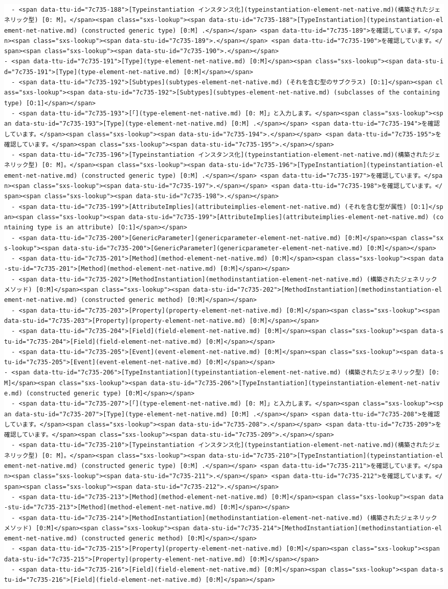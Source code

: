       - <span data-ttu-id="7c735-188">[Typeinstantiation インスタンス化](typeinstantiation-element-net-native.md)(構築されたジェネリック型) [0: M]。</span><span class="sxs-lookup"><span data-stu-id="7c735-188">[TypeInstantiation](typeinstantiation-element-net-native.md) (constructed generic type) [0:M] .</span></span> <span data-ttu-id="7c735-189">を確認しています。</span><span class="sxs-lookup"><span data-stu-id="7c735-189">.</span></span> <span data-ttu-id="7c735-190">を確認しています。</span><span class="sxs-lookup"><span data-stu-id="7c735-190">.</span></span>
    - <span data-ttu-id="7c735-191">[Type](type-element-net-native.md) [0:M]</span><span class="sxs-lookup"><span data-stu-id="7c735-191">[Type](type-element-net-native.md) [0:M]</span></span>
      - <span data-ttu-id="7c735-192">[Subtypes](subtypes-element-net-native.md) (それを含む型のサブクラス) [O:1]</span><span class="sxs-lookup"><span data-stu-id="7c735-192">[Subtypes](subtypes-element-net-native.md) (subclasses of the containing type) [O:1]</span></span>
      - <span data-ttu-id="7c735-193">[「](type-element-net-native.md) [0: M]」と入力します。</span><span class="sxs-lookup"><span data-stu-id="7c735-193">[Type](type-element-net-native.md) [0:M] .</span></span> <span data-ttu-id="7c735-194">を確認しています。</span><span class="sxs-lookup"><span data-stu-id="7c735-194">.</span></span> <span data-ttu-id="7c735-195">を確認しています。</span><span class="sxs-lookup"><span data-stu-id="7c735-195">.</span></span>
      - <span data-ttu-id="7c735-196">[Typeinstantiation インスタンス化](typeinstantiation-element-net-native.md)(構築されたジェネリック型) [0: M]。</span><span class="sxs-lookup"><span data-stu-id="7c735-196">[TypeInstantiation](typeinstantiation-element-net-native.md) (constructed generic type) [0:M] .</span></span> <span data-ttu-id="7c735-197">を確認しています。</span><span class="sxs-lookup"><span data-stu-id="7c735-197">.</span></span> <span data-ttu-id="7c735-198">を確認しています。</span><span class="sxs-lookup"><span data-stu-id="7c735-198">.</span></span>
      - <span data-ttu-id="7c735-199">[AttributeImplies](attributeimplies-element-net-native.md) (それを含む型が属性) [O:1]</span><span class="sxs-lookup"><span data-stu-id="7c735-199">[AttributeImplies](attributeimplies-element-net-native.md) (containing type is an attribute) [O:1]</span></span>
      - <span data-ttu-id="7c735-200">[GenericParameter](genericparameter-element-net-native.md) [0:M]</span><span class="sxs-lookup"><span data-stu-id="7c735-200">[GenericParameter](genericparameter-element-net-native.md) [0:M]</span></span>
      - <span data-ttu-id="7c735-201">[Method](method-element-net-native.md) [0:M]</span><span class="sxs-lookup"><span data-stu-id="7c735-201">[Method](method-element-net-native.md) [0:M]</span></span>
      - <span data-ttu-id="7c735-202">[MethodInstantiation](methodinstantiation-element-net-native.md) (構築されたジェネリック メソッド) [0:M]</span><span class="sxs-lookup"><span data-stu-id="7c735-202">[MethodInstantiation](methodinstantiation-element-net-native.md) (constructed generic method) [0:M]</span></span>
      - <span data-ttu-id="7c735-203">[Property](property-element-net-native.md) [0:M]</span><span class="sxs-lookup"><span data-stu-id="7c735-203">[Property](property-element-net-native.md) [0:M]</span></span>
      - <span data-ttu-id="7c735-204">[Field](field-element-net-native.md) [0:M]</span><span class="sxs-lookup"><span data-stu-id="7c735-204">[Field](field-element-net-native.md) [0:M]</span></span>
      - <span data-ttu-id="7c735-205">[Event](event-element-net-native.md) [0:M]</span><span class="sxs-lookup"><span data-stu-id="7c735-205">[Event](event-element-net-native.md) [0:M]</span></span>
    - <span data-ttu-id="7c735-206">[TypeInstantiation](typeinstantiation-element-net-native.md) (構築されたジェネリック型) [0:M]</span><span class="sxs-lookup"><span data-stu-id="7c735-206">[TypeInstantiation](typeinstantiation-element-net-native.md) (constructed generic type) [0:M]</span></span>
      - <span data-ttu-id="7c735-207">[「](type-element-net-native.md) [0: M]」と入力します。</span><span class="sxs-lookup"><span data-stu-id="7c735-207">[Type](type-element-net-native.md) [0:M] .</span></span> <span data-ttu-id="7c735-208">を確認しています。</span><span class="sxs-lookup"><span data-stu-id="7c735-208">.</span></span> <span data-ttu-id="7c735-209">を確認しています。</span><span class="sxs-lookup"><span data-stu-id="7c735-209">.</span></span>
      - <span data-ttu-id="7c735-210">[Typeinstantiation インスタンス化](typeinstantiation-element-net-native.md)(構築されたジェネリック型) [0: M]。</span><span class="sxs-lookup"><span data-stu-id="7c735-210">[TypeInstantiation](typeinstantiation-element-net-native.md) (constructed generic type) [0:M] .</span></span> <span data-ttu-id="7c735-211">を確認しています。</span><span class="sxs-lookup"><span data-stu-id="7c735-211">.</span></span> <span data-ttu-id="7c735-212">を確認しています。</span><span class="sxs-lookup"><span data-stu-id="7c735-212">.</span></span>
      - <span data-ttu-id="7c735-213">[Method](method-element-net-native.md) [0:M]</span><span class="sxs-lookup"><span data-stu-id="7c735-213">[Method](method-element-net-native.md) [0:M]</span></span>
      - <span data-ttu-id="7c735-214">[MethodInstantiation](methodinstantiation-element-net-native.md) (構築されたジェネリック メソッド) [0:M]</span><span class="sxs-lookup"><span data-stu-id="7c735-214">[MethodInstantiation](methodinstantiation-element-net-native.md) (constructed generic method) [0:M]</span></span>
      - <span data-ttu-id="7c735-215">[Property](property-element-net-native.md) [0:M]</span><span class="sxs-lookup"><span data-stu-id="7c735-215">[Property](property-element-net-native.md) [0:M]</span></span>
      - <span data-ttu-id="7c735-216">[Field](field-element-net-native.md) [0:M]</span><span class="sxs-lookup"><span data-stu-id="7c735-216">[Field](field-element-net-native.md) [0:M]</span></span>